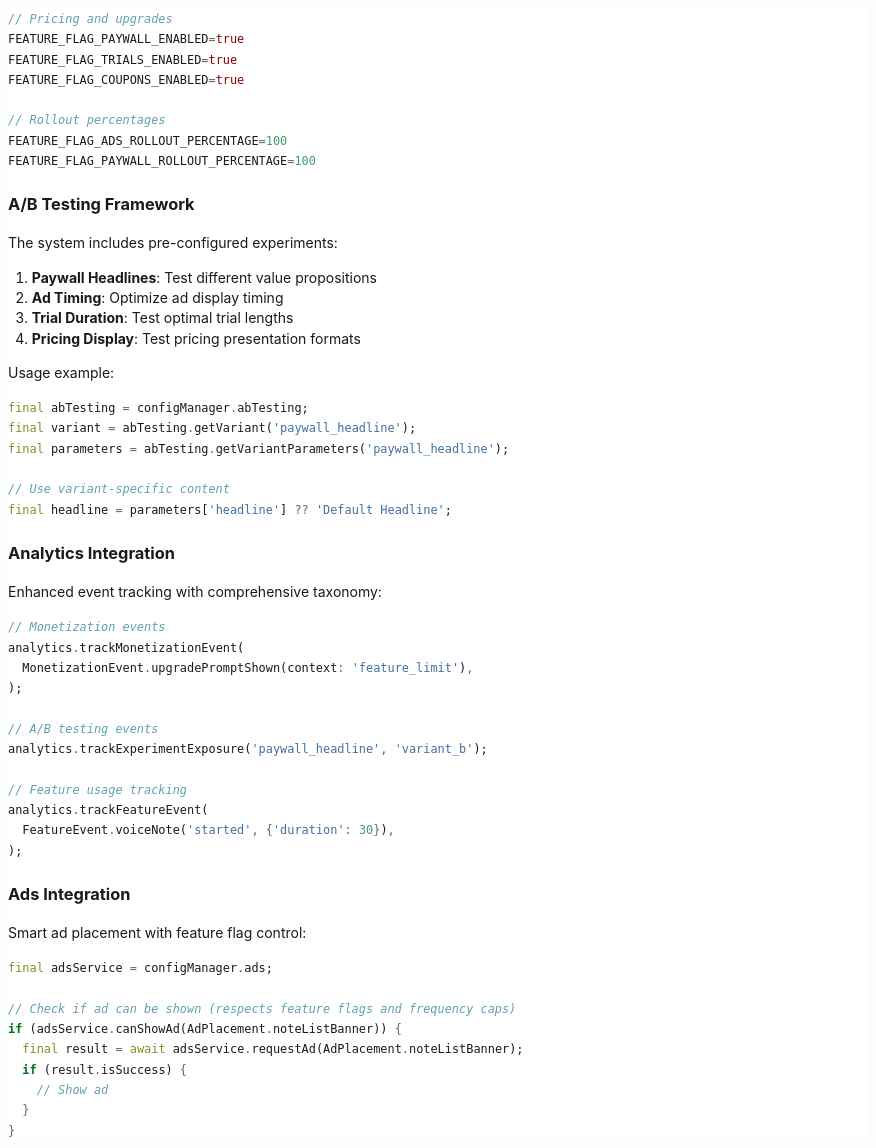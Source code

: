 ```dart
// Pricing and upgrades
FEATURE_FLAG_PAYWALL_ENABLED=true
FEATURE_FLAG_TRIALS_ENABLED=true
FEATURE_FLAG_COUPONS_ENABLED=true

// Rollout percentages
FEATURE_FLAG_ADS_ROLLOUT_PERCENTAGE=100
FEATURE_FLAG_PAYWALL_ROLLOUT_PERCENTAGE=100
```

### A/B Testing Framework

The system includes pre-configured experiments:

1. **Paywall Headlines**: Test different value propositions
2. **Ad Timing**: Optimize ad display timing
3. **Trial Duration**: Test optimal trial lengths
4. **Pricing Display**: Test pricing presentation formats

Usage example:
```dart
final abTesting = configManager.abTesting;
final variant = abTesting.getVariant('paywall_headline');
final parameters = abTesting.getVariantParameters('paywall_headline');

// Use variant-specific content
final headline = parameters['headline'] ?? 'Default Headline';
```

### Analytics Integration

Enhanced event tracking with comprehensive taxonomy:

```dart
// Monetization events
analytics.trackMonetizationEvent(
  MonetizationEvent.upgradePromptShown(context: 'feature_limit'),
);

// A/B testing events
analytics.trackExperimentExposure('paywall_headline', 'variant_b');

// Feature usage tracking
analytics.trackFeatureEvent(
  FeatureEvent.voiceNote('started', {'duration': 30}),
);
```

### Ads Integration

Smart ad placement with feature flag control:

```dart
final adsService = configManager.ads;

// Check if ad can be shown (respects feature flags and frequency caps)
if (adsService.canShowAd(AdPlacement.noteListBanner)) {
  final result = await adsService.requestAd(AdPlacement.noteListBanner);
  if (result.isSuccess) {
    // Show ad
  }
}
```
